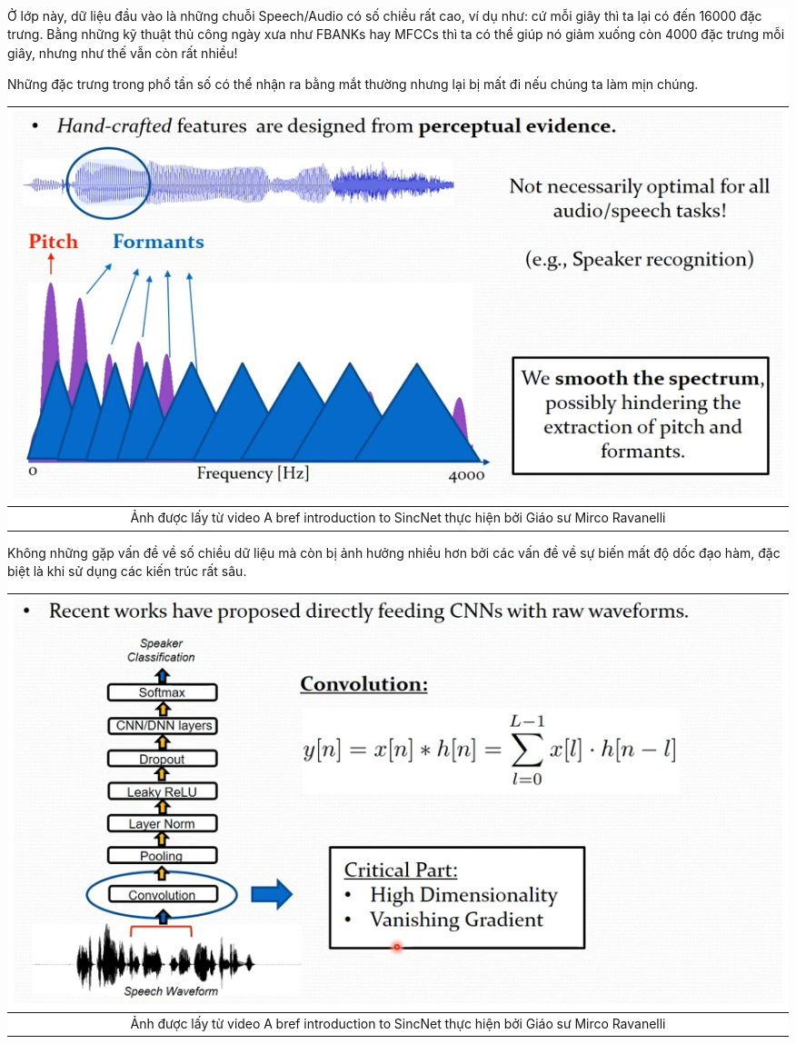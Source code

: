 Ở lớp này, dữ liệu đầu vào là những chuỗi Speech/Audio có số chiều rất cao, ví dụ như: cứ mỗi giây thì ta lại có đến 16000 đặc trưng. Bằng những kỹ thuật thủ công ngày xưa như FBANKs hay MFCCs thì ta có thể giúp nó giảm xuống còn 4000 đặc trưng mỗi giây, nhưng như thế vẫn còn rất nhiều!
	
Những đặc trưng trong phổ tần số có thể nhận ra bằng mắt thường nhưng lại bị mất đi nếu chúng ta làm mịn chúng.

|![](/assets/images_posts/intro2sincnet/perceptual_evidence.png)|
|:--:| 
| Ảnh được lấy từ video A bref introduction to SincNet thực hiện bởi Giáo sư Mirco Ravanelli |

Không những gặp vấn đề về số chiều dữ liệu mà còn bị ảnh hưởng nhiều hơn bởi các vấn đề về sự biến mất độ dốc đạo hàm, đặc biệt là khi sử dụng các kiến trúc rất sâu.

|![](/assets/images_posts/intro2sincnet/cnns_problems.png)|
|:--:| 
| Ảnh được lấy từ video A bref introduction to SincNet thực hiện bởi Giáo sư Mirco Ravanelli |

